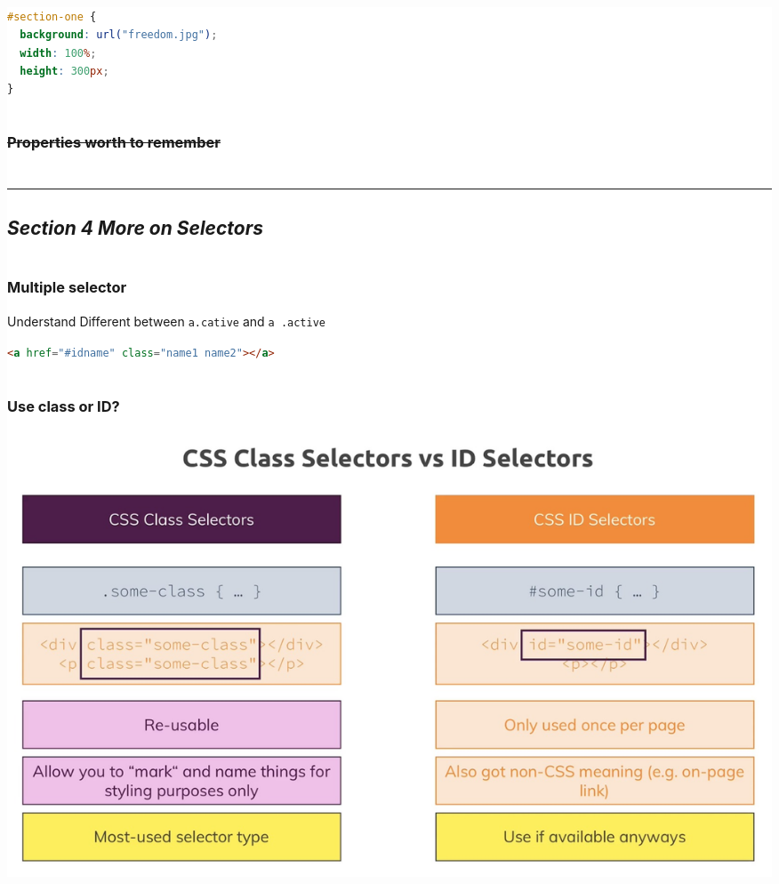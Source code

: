 ```CSS
#section-one {
  background: url("freedom.jpg");
  width: 100%;
  height: 300px;
}
```

#

### ~~Properties worth to remember~~

#

---

## _Section 4 More on Selectors_

#

### Multiple selector

Understand Different between `a.cative` and `a .active`

```html
<a href="#idname" class="name1 name2"></a>
```

#

### Use class or ID?

![find](css-images/classorid.png)
